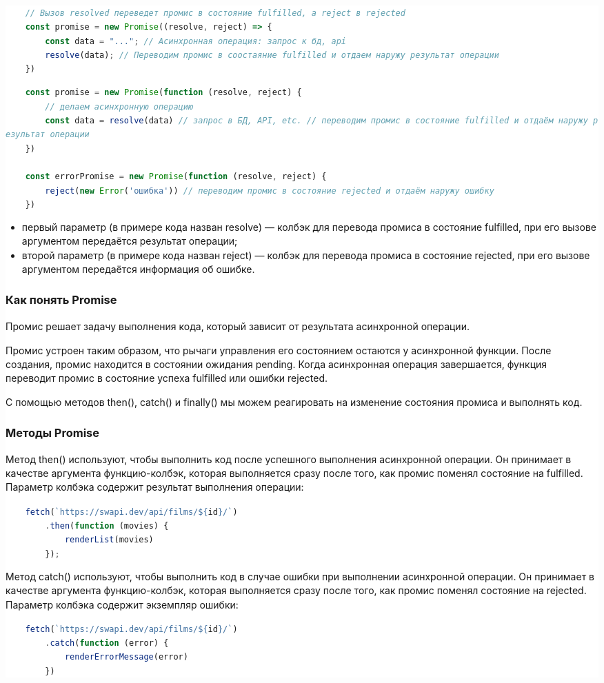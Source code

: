 ```JavaScript
    // Вызов resolved переведет промис в состояние fulfilled, а reject в rejected
    const promise = new Promise((resolve, reject) => {
        const data = "..."; // Асинхронная операция: запрос к бд, api
        resolve(data); // Переводим промис в соостаяние fulfilled и отдаем наружу результат операции
    })
```

```JavaScript
    const promise = new Promise(function (resolve, reject) {
        // делаем асинхронную операцию
        const data = resolve(data) // запрос в БД, API, etc. // переводим промис в состояние fulfilled и отдаём наружу результат операции
    })

    const errorPromise = new Promise(function (resolve, reject) {
        reject(new Error('ошибка')) // переводим промис в состояние rejected и отдаём наружу ошибку
    })
```

* первый параметр (в примере кода назван resolve) — колбэк для перевода промиса в состояние fulfilled, при его вызове аргументом передаётся результат операции;
* второй параметр (в примере кода назван reject) — колбэк для перевода промиса в состояние rejected, при его вызове аргументом передаётся информация об ошибке.

### Как понять Promise

Промис решает задачу выполнения кода, который зависит от результата асинхронной операции.

Промис устроен таким образом, что рычаги управления его состоянием остаются у асинхронной функции. После создания, промис находится в состоянии ожидания pending. Когда асинхронная операция завершается, функция переводит промис в состояние успеха fulfilled или ошибки rejected.

С помощью методов then(), catch() и finally() мы можем реагировать на изменение состояния промиса и выполнять код.

### Методы Promise

Метод then() используют, чтобы выполнить код после успешного выполнения асинхронной операции. Он принимает в качестве аргумента функцию-колбэк, которая выполняется сразу после того, как промис поменял состояние на fulfilled. Параметр колбэка содержит результат выполнения операции:

```JavaScript
    fetch(`https://swapi.dev/api/films/${id}/`)
        .then(function (movies) {
            renderList(movies)
        });
```

Метод catch() используют, чтобы выполнить код в случае ошибки при выполнении асинхронной операции. Он принимает в качестве аргумента функцию-колбэк, которая выполняется сразу после того, как промис поменял состояние на rejected. Параметр колбэка содержит экземпляр ошибки:

```JavaScript
    fetch(`https://swapi.dev/api/films/${id}/`)
        .catch(function (error) {
            renderErrorMessage(error)
        })
```
